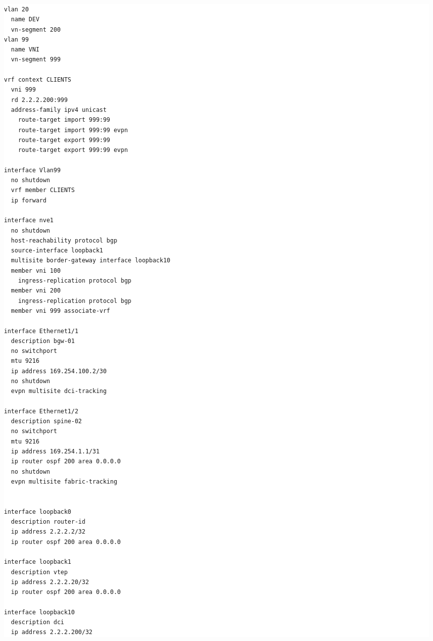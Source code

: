 ```
vlan 20
  name DEV
  vn-segment 200
vlan 99
  name VNI
  vn-segment 999

vrf context CLIENTS
  vni 999
  rd 2.2.2.200:999
  address-family ipv4 unicast
    route-target import 999:99
    route-target import 999:99 evpn
    route-target export 999:99
    route-target export 999:99 evpn

interface Vlan99
  no shutdown
  vrf member CLIENTS
  ip forward

interface nve1
  no shutdown
  host-reachability protocol bgp
  source-interface loopback1
  multisite border-gateway interface loopback10
  member vni 100
    ingress-replication protocol bgp
  member vni 200
    ingress-replication protocol bgp
  member vni 999 associate-vrf

interface Ethernet1/1
  description bgw-01
  no switchport
  mtu 9216
  ip address 169.254.100.2/30
  no shutdown
  evpn multisite dci-tracking

interface Ethernet1/2
  description spine-02
  no switchport
  mtu 9216
  ip address 169.254.1.1/31
  ip router ospf 200 area 0.0.0.0
  no shutdown
  evpn multisite fabric-tracking


interface loopback0
  description router-id
  ip address 2.2.2.2/32
  ip router ospf 200 area 0.0.0.0

interface loopback1
  description vtep
  ip address 2.2.2.20/32
  ip router ospf 200 area 0.0.0.0

interface loopback10
  description dci
  ip address 2.2.2.200/32
```